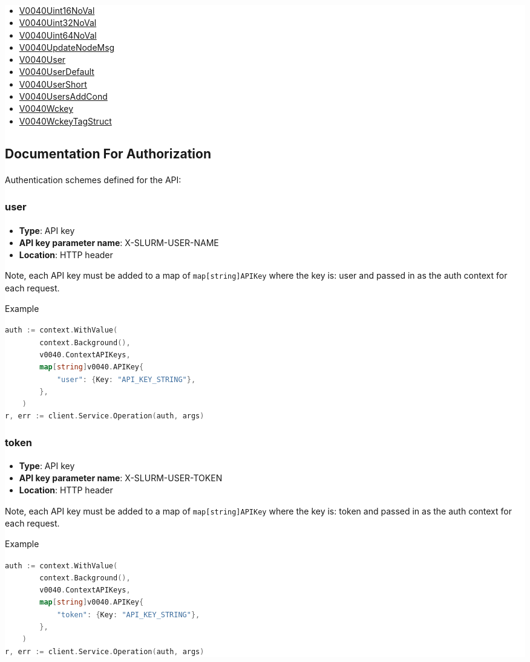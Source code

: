  - [V0040Uint16NoVal](docs/V0040Uint16NoVal.md)
 - [V0040Uint32NoVal](docs/V0040Uint32NoVal.md)
 - [V0040Uint64NoVal](docs/V0040Uint64NoVal.md)
 - [V0040UpdateNodeMsg](docs/V0040UpdateNodeMsg.md)
 - [V0040User](docs/V0040User.md)
 - [V0040UserDefault](docs/V0040UserDefault.md)
 - [V0040UserShort](docs/V0040UserShort.md)
 - [V0040UsersAddCond](docs/V0040UsersAddCond.md)
 - [V0040Wckey](docs/V0040Wckey.md)
 - [V0040WckeyTagStruct](docs/V0040WckeyTagStruct.md)


## Documentation For Authorization


Authentication schemes defined for the API:
### user

- **Type**: API key
- **API key parameter name**: X-SLURM-USER-NAME
- **Location**: HTTP header

Note, each API key must be added to a map of `map[string]APIKey` where the key is: user and passed in as the auth context for each request.

Example

```go
auth := context.WithValue(
		context.Background(),
		v0040.ContextAPIKeys,
		map[string]v0040.APIKey{
			"user": {Key: "API_KEY_STRING"},
		},
	)
r, err := client.Service.Operation(auth, args)
```

### token

- **Type**: API key
- **API key parameter name**: X-SLURM-USER-TOKEN
- **Location**: HTTP header

Note, each API key must be added to a map of `map[string]APIKey` where the key is: token and passed in as the auth context for each request.

Example

```go
auth := context.WithValue(
		context.Background(),
		v0040.ContextAPIKeys,
		map[string]v0040.APIKey{
			"token": {Key: "API_KEY_STRING"},
		},
	)
r, err := client.Service.Operation(auth, args)
```
